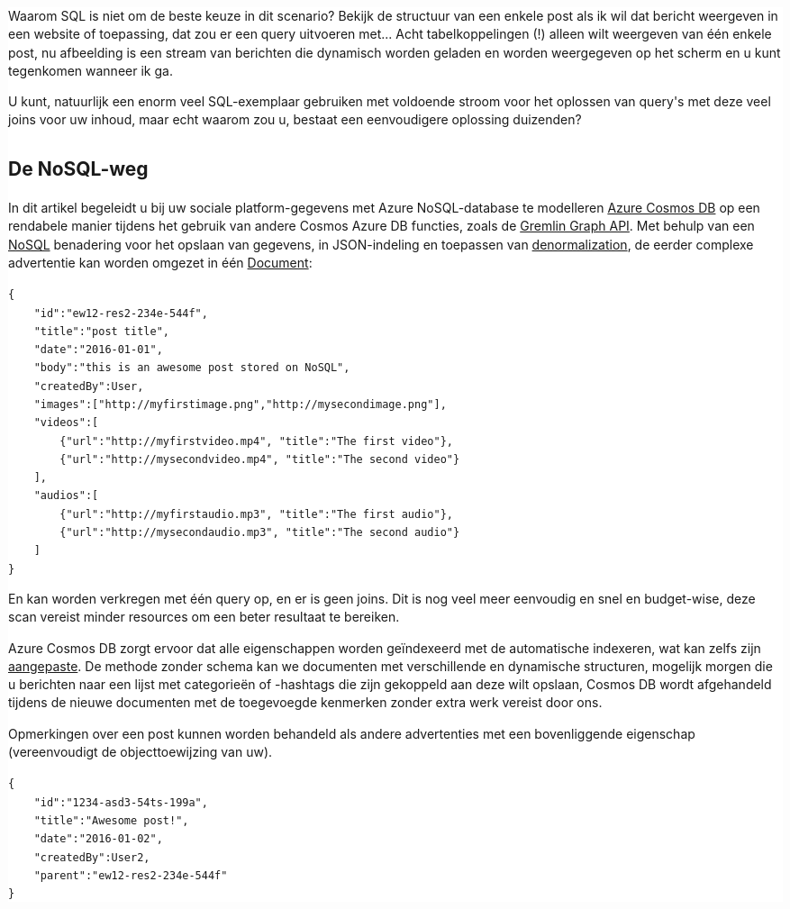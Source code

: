 Waarom SQL is niet om de beste keuze in dit scenario? Bekijk de structuur van een enkele post als ik wil dat bericht weergeven in een website of toepassing, dat zou er een query uitvoeren met... Acht tabelkoppelingen (!) alleen wilt weergeven van één enkele post, nu afbeelding is een stream van berichten die dynamisch worden geladen en worden weergegeven op het scherm en u kunt tegenkomen wanneer ik ga.

U kunt, natuurlijk een enorm veel SQL-exemplaar gebruiken met voldoende stroom voor het oplossen van query's met deze veel joins voor uw inhoud, maar echt waarom zou u, bestaat een eenvoudigere oplossing duizenden?

## <a name="the-nosql-road"></a>De NoSQL-weg
In dit artikel begeleidt u bij uw sociale platform-gegevens met Azure NoSQL-database te modelleren [Azure Cosmos DB](https://azure.microsoft.com/services/cosmos-db/) op een rendabele manier tijdens het gebruik van andere Cosmos Azure DB functies, zoals de [Gremlin Graph API](../cosmos-db/graph-introduction.md). Met behulp van een [NoSQL](https://en.wikipedia.org/wiki/NoSQL) benadering voor het opslaan van gegevens, in JSON-indeling en toepassen van [denormalization](https://en.wikipedia.org/wiki/Denormalization), de eerder complexe advertentie kan worden omgezet in één [Document](https://en.wikipedia.org/wiki/Document-oriented_database):


    {
        "id":"ew12-res2-234e-544f",
        "title":"post title",
        "date":"2016-01-01",
        "body":"this is an awesome post stored on NoSQL",
        "createdBy":User,
        "images":["http://myfirstimage.png","http://mysecondimage.png"],
        "videos":[
            {"url":"http://myfirstvideo.mp4", "title":"The first video"},
            {"url":"http://mysecondvideo.mp4", "title":"The second video"}
        ],
        "audios":[
            {"url":"http://myfirstaudio.mp3", "title":"The first audio"},
            {"url":"http://mysecondaudio.mp3", "title":"The second audio"}
        ]
    }

En kan worden verkregen met één query op, en er is geen joins. Dit is nog veel meer eenvoudig en snel en budget-wise, deze scan vereist minder resources om een beter resultaat te bereiken.

Azure Cosmos DB zorgt ervoor dat alle eigenschappen worden geïndexeerd met de automatische indexeren, wat kan zelfs zijn [aangepaste](indexing-policies.md). De methode zonder schema kan we documenten met verschillende en dynamische structuren, mogelijk morgen die u berichten naar een lijst met categorieën of -hashtags die zijn gekoppeld aan deze wilt opslaan, Cosmos DB wordt afgehandeld tijdens de nieuwe documenten met de toegevoegde kenmerken zonder extra werk vereist door ons.

Opmerkingen over een post kunnen worden behandeld als andere advertenties met een bovenliggende eigenschap (vereenvoudigt de objecttoewijzing van uw). 

    {
        "id":"1234-asd3-54ts-199a",
        "title":"Awesome post!",
        "date":"2016-01-02",
        "createdBy":User2,
        "parent":"ew12-res2-234e-544f"
    }
